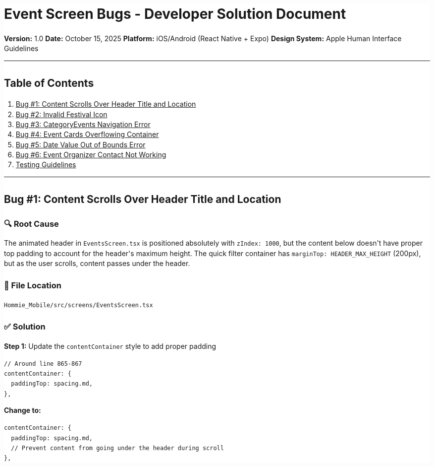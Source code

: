 # Event Screen Bugs - Developer Solution Document

**Version:** 1.0
**Date:** October 15, 2025
**Platform:** iOS/Android (React Native + Expo)
**Design System:** Apple Human Interface Guidelines

---

## Table of Contents

1. [Bug #1: Content Scrolls Over Header Title and Location](#bug-1-content-scrolls-over-header-title-and-location)
2. [Bug #2: Invalid Festival Icon](#bug-2-invalid-festival-icon)
3. [Bug #3: CategoryEvents Navigation Error](#bug-3-categoryevents-navigation-error)
4. [Bug #4: Event Cards Overflowing Container](#bug-4-event-cards-overflowing-container)
5. [Bug #5: Date Value Out of Bounds Error](#bug-5-date-value-out-of-bounds-error)
6. [Bug #6: Event Organizer Contact Not Working](#bug-6-event-organizer-contact-not-working)
7. [Testing Guidelines](#testing-guidelines)

---

## Bug #1: Content Scrolls Over Header Title and Location

### 🔍 Root Cause
The animated header in `EventsScreen.tsx` is positioned absolutely with `zIndex: 1000`, but the content below doesn't have proper top padding to account for the header's maximum height. The quick filter container has `marginTop: HEADER_MAX_HEIGHT` (200px), but as the user scrolls, content passes under the header.

### 📍 File Location
`Hommie_Mobile/src/screens/EventsScreen.tsx`

### ✅ Solution

**Step 1:** Update the `contentContainer` style to add proper padding
```tsx
// Around line 865-867
contentContainer: {
  paddingTop: spacing.md,
},
```

**Change to:**
```tsx
contentContainer: {
  paddingTop: spacing.md,
  // Prevent content from going under the header during scroll
},
```
